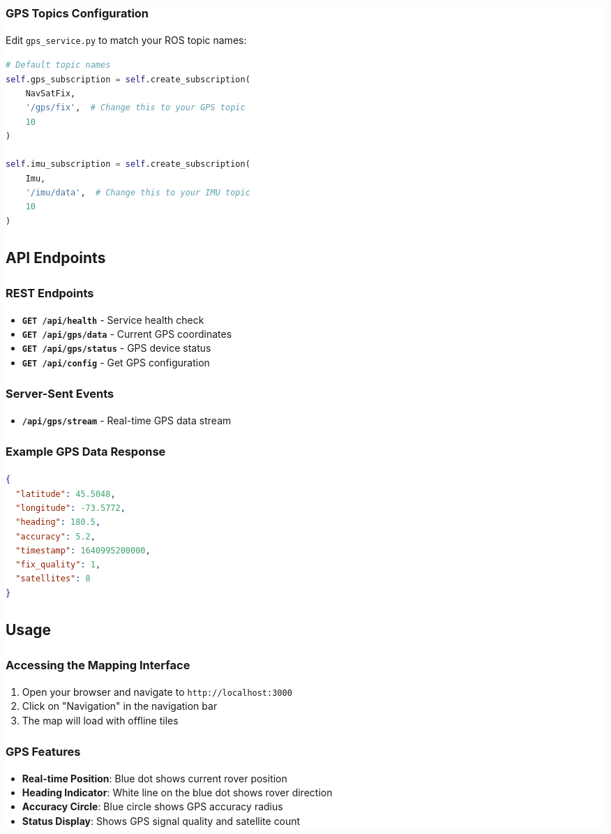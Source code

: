 ### GPS Topics Configuration
Edit `gps_service.py` to match your ROS topic names:

```python
# Default topic names
self.gps_subscription = self.create_subscription(
    NavSatFix,
    '/gps/fix',  # Change this to your GPS topic
    10
)

self.imu_subscription = self.create_subscription(
    Imu,
    '/imu/data',  # Change this to your IMU topic
    10
)
```

## API Endpoints

### REST Endpoints
- **`GET /api/health`** - Service health check
- **`GET /api/gps/data`** - Current GPS coordinates
- **`GET /api/gps/status`** - GPS device status
- **`GET /api/config`** - Get GPS configuration

### Server-Sent Events
- **`/api/gps/stream`** - Real-time GPS data stream

### Example GPS Data Response
```json
{
  "latitude": 45.5048,
  "longitude": -73.5772,
  "heading": 180.5,
  "accuracy": 5.2,
  "timestamp": 1640995200000,
  "fix_quality": 1,
  "satellites": 8
}
```

## Usage

### Accessing the Mapping Interface
1. Open your browser and navigate to `http://localhost:3000`
2. Click on "Navigation" in the navigation bar
3. The map will load with offline tiles

### GPS Features
- **Real-time Position**: Blue dot shows current rover position
- **Heading Indicator**: White line on the blue dot shows rover direction
- **Accuracy Circle**: Blue circle shows GPS accuracy radius
- **Status Display**: Shows GPS signal quality and satellite count
